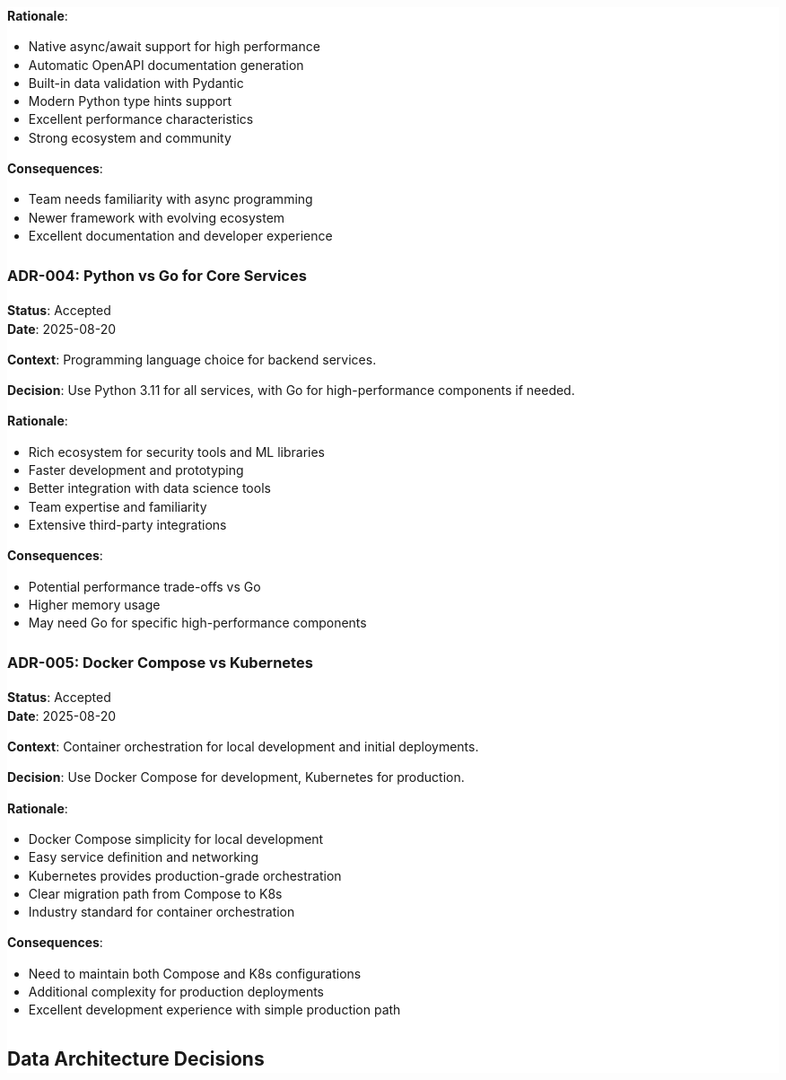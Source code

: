 **Rationale**:
- Native async/await support for high performance
- Automatic OpenAPI documentation generation
- Built-in data validation with Pydantic
- Modern Python type hints support
- Excellent performance characteristics
- Strong ecosystem and community

**Consequences**:
- Team needs familiarity with async programming
- Newer framework with evolving ecosystem
- Excellent documentation and developer experience

### ADR-004: Python vs Go for Core Services
**Status**: Accepted  
**Date**: 2025-08-20

**Context**: Programming language choice for backend services.

**Decision**: Use Python 3.11 for all services, with Go for high-performance components if needed.

**Rationale**:
- Rich ecosystem for security tools and ML libraries
- Faster development and prototyping
- Better integration with data science tools
- Team expertise and familiarity
- Extensive third-party integrations

**Consequences**:
- Potential performance trade-offs vs Go
- Higher memory usage
- May need Go for specific high-performance components

### ADR-005: Docker Compose vs Kubernetes
**Status**: Accepted  
**Date**: 2025-08-20

**Context**: Container orchestration for local development and initial deployments.

**Decision**: Use Docker Compose for development, Kubernetes for production.

**Rationale**:
- Docker Compose simplicity for local development
- Easy service definition and networking
- Kubernetes provides production-grade orchestration
- Clear migration path from Compose to K8s
- Industry standard for container orchestration

**Consequences**:
- Need to maintain both Compose and K8s configurations
- Additional complexity for production deployments
- Excellent development experience with simple production path

## Data Architecture Decisions
